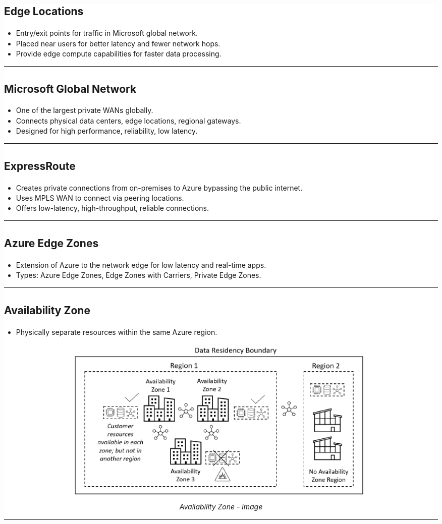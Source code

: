 ## Edge Locations

- Entry/exit points for traffic in Microsoft global network.  
- Placed near users for better latency and fewer network hops.  
- Provide edge compute capabilities for faster data processing.  

---

## Microsoft Global Network

- One of the largest private WANs globally.  
- Connects physical data centers, edge locations, regional gateways.  
- Designed for high performance, reliability, low latency.  

---

## ExpressRoute

- Creates private connections from on-premises to Azure bypassing the public internet.  
- Uses MPLS WAN to connect via peering locations.  
- Offers low-latency, high-throughput, reliable connections.  

---

## Azure Edge Zones

- Extension of Azure to the network edge for low latency and real-time apps.  
- Types: Azure Edge Zones, Edge Zones with Carriers, Private Edge Zones.  

---

## Availability Zone

- Physically separate resources within the same Azure region.  
<p align="center">
  <img src="../images-cloud/availability%20zone.png" alt="Availability Zone - Diagram" width="600"/>
  <br>
  <em>Availability Zone - image</em>
</p>

---
